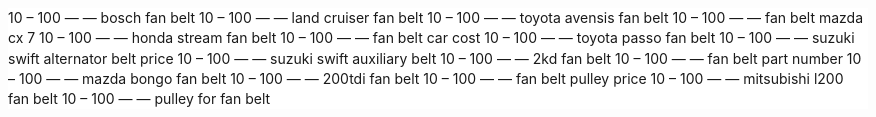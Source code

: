 10 – 100
—
—
bosch fan belt
10 – 100
—
—
land cruiser fan belt
10 – 100
—
—
toyota avensis fan belt
10 – 100
—
—
fan belt mazda cx 7
10 – 100
—
—
honda stream fan belt
10 – 100
—
—
fan belt car cost
10 – 100
—
—
toyota passo fan belt
10 – 100
—
—
suzuki swift alternator belt price
10 – 100
—
—
suzuki swift auxiliary belt
10 – 100
—
—
2kd fan belt
10 – 100
—
—
fan belt part number
10 – 100
—
—
mazda bongo fan belt
10 – 100
—
—
200tdi fan belt
10 – 100
—
—
fan belt pulley price
10 – 100
—
—
mitsubishi l200 fan belt
10 – 100
—
—
pulley for fan belt
